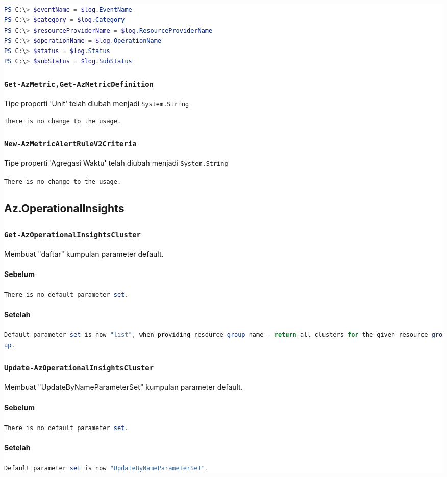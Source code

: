 ```powershell
PS C:\> $eventName = $log.EventName
PS C:\> $category = $log.Category
PS C:\> $resourceProviderName = $log.ResourceProviderName
PS C:\> $operationName = $log.OperationName
PS C:\> $status = $log.Status
PS C:\> $subStatus = $log.SubStatus
```


### `Get-AzMetric,Get-AzMetricDefinition`
Tipe properti 'Unit' telah diubah menjadi `System.String`

```
There is no change to the usage.
```



### `New-AzMetricAlertRuleV2Criteria`
Tipe properti 'Agregasi Waktu' telah diubah menjadi `System.String`

```
There is no change to the usage.
```



## <a name="azoperationalinsights"></a>Az.OperationalInsights

### `Get-AzOperationalInsightsCluster`
Membuat "daftar" kumpulan parameter default.

#### <a name="before"></a>Sebelum
```powershell
There is no default parameter set.
```
#### <a name="after"></a>Setelah
```powershell
Default parameter set is now "list", when providing resource group name - return all clusters for the given resource group.
```


### `Update-AzOperationalInsightsCluster`
Membuat "UpdateByNameParameterSet" kumpulan parameter default.

#### <a name="before"></a>Sebelum
```powershell
There is no default parameter set.
```
#### <a name="after"></a>Setelah
```powershell
Default parameter set is now "UpdateByNameParameterSet".
```
